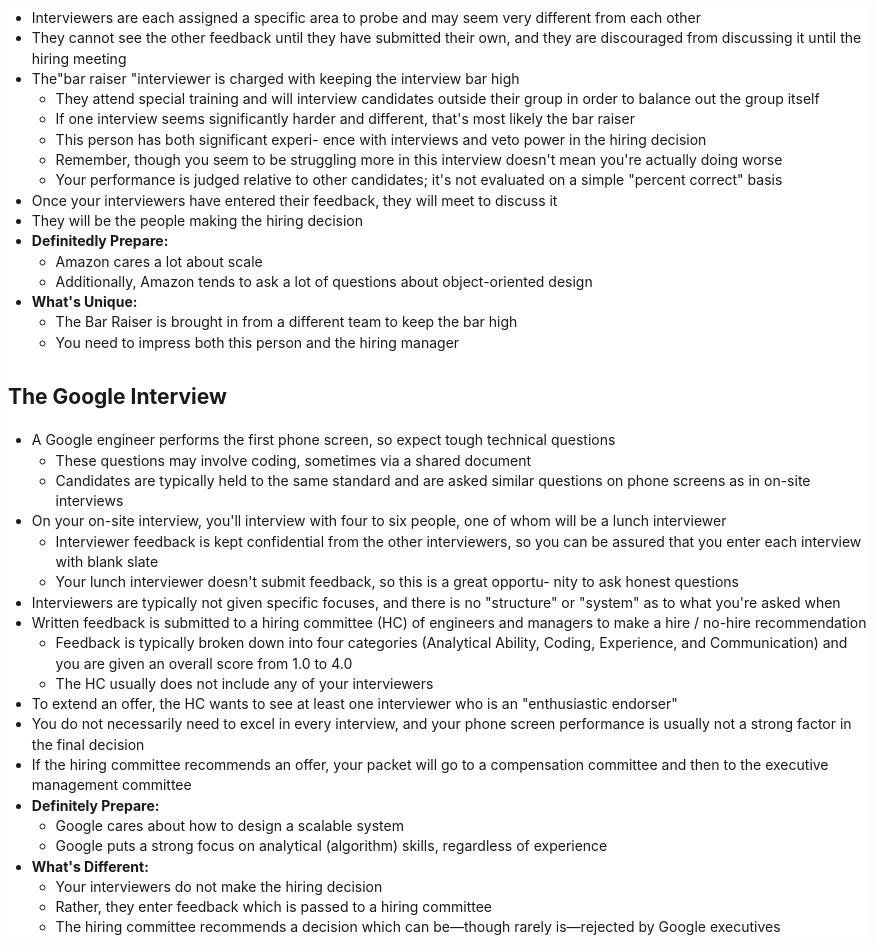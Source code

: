 * Interviewers are each assigned a specific area to probe and may seem very different from each other
* They cannot see the other feedback until they have submitted their own, and they are discouraged from discussing it until the hiring meeting
* The"bar raiser "interviewer is charged with keeping the interview bar high
  * They attend special training and will interview candidates outside their group in order to balance out the group itself
  * If one interview seems significantly harder and different, that's most likely the bar raiser
  * This person has both significant experi- ence with interviews and veto power in the hiring decision
  * Remember, though you seem to be struggling more in this interview doesn't mean you're actually doing worse
  * Your performance is judged relative to other candidates; it's not evaluated on a simple "percent correct" basis
* Once your interviewers have entered their feedback, they will meet to discuss it
* They will be the people making the hiring decision
* **Definitedly Prepare:**
  * Amazon cares a lot about scale
  * Additionally, Amazon tends to ask a lot of questions about object-oriented design
* **What's Unique:**
  * The Bar Raiser is brought in from a different team to keep the bar high
  * You need to impress both this person and the hiring manager

## The Google Interview

* A Google engineer performs the first phone screen, so expect tough technical questions
  * These questions may involve coding, sometimes via a shared document
  * Candidates are typically held to the same standard and are asked similar questions on phone screens as in on-site interviews
* On your on-site interview, you'll interview with four to six people, one of whom will be a lunch interviewer
  * Interviewer feedback is kept confidential from the other interviewers, so you can be assured that you enter each interview with blank slate
  * Your lunch interviewer doesn't submit feedback, so this is a great opportu- nity to ask honest questions
* Interviewers are typically not given specific focuses, and there is no "structure" or "system" as to what you're asked when
* Written feedback is submitted to a hiring committee (HC) of engineers and managers to make a hire / no-hire recommendation
  * Feedback is typically broken down into four categories (Analytical Ability, Coding, Experience, and Communication) and you are given an overall score from 1.0 to 4.0
  * The HC usually does not include any of your interviewers
* To extend an offer, the HC wants to see at least one interviewer who is an "enthusiastic endorser"
* You do not necessarily need to excel in every interview, and your phone screen performance is usually not a strong factor in the final decision
* If the hiring committee recommends an offer, your packet will go to a compensation committee and then to the executive management committee
* **Definitely Prepare:**
  * Google cares about how to design a scalable system
  * Google puts a strong focus on analytical (algorithm) skills, regardless of experience
* **What's Different:**
  * Your interviewers do not make the hiring decision
  * Rather, they enter feedback which is passed to a hiring committee
  * The hiring committee recommends a decision which can be—though rarely is—rejected by Google executives
